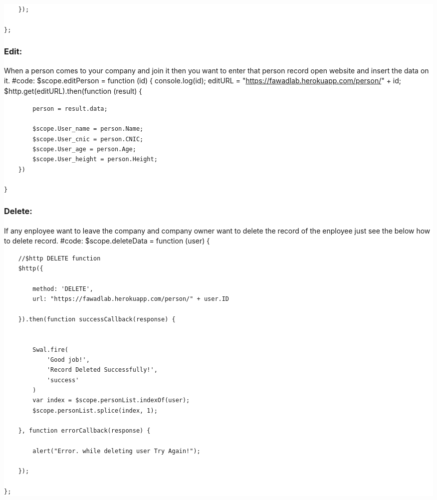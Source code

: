         });

    };



### Edit:
When a person comes to your company and join it then you want to enter that person record open website and insert the data
on it.
#code:
$scope.editPerson = function (id)
    {
        console.log(id);
        editURL = "https://fawadlab.herokuapp.com/person/" + id;
        $http.get(editURL).then(function (result)
        {

            person = result.data;
            
            $scope.User_name = person.Name;
            $scope.User_cnic = person.CNIC;
            $scope.User_age = person.Age;
            $scope.User_height = person.Height;
        })
   
    }




### Delete:
If any enployee want to leave the company and company owner want to delete the record of the enployee just see the below how to
delete record.
#code:
 $scope.deleteData = function (user) {

        //$http DELETE function
        $http({

            method: 'DELETE',
            url: "https://fawadlab.herokuapp.com/person/" + user.ID

        }).then(function successCallback(response) {

            
            Swal.fire(
                'Good job!',
                'Record Deleted Successfully!',
                'success'
            )
            var index = $scope.personList.indexOf(user);
            $scope.personList.splice(index, 1);

        }, function errorCallback(response) {

            alert("Error. while deleting user Try Again!");

        });

    };



